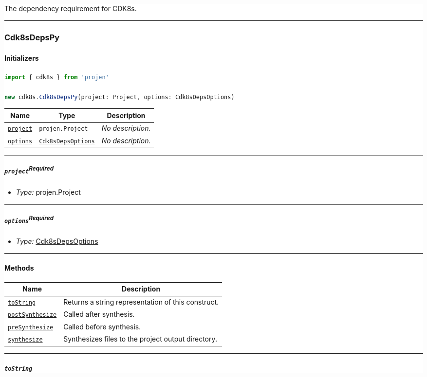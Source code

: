 The dependency requirement for CDK8s.

---


### Cdk8sDepsPy <a name="Cdk8sDepsPy" id="projen.cdk8s.Cdk8sDepsPy"></a>

#### Initializers <a name="Initializers" id="projen.cdk8s.Cdk8sDepsPy.Initializer"></a>

```typescript
import { cdk8s } from 'projen'

new cdk8s.Cdk8sDepsPy(project: Project, options: Cdk8sDepsOptions)
```

| **Name** | **Type** | **Description** |
| --- | --- | --- |
| <code><a href="#projen.cdk8s.Cdk8sDepsPy.Initializer.parameter.project">project</a></code> | <code>projen.Project</code> | *No description.* |
| <code><a href="#projen.cdk8s.Cdk8sDepsPy.Initializer.parameter.options">options</a></code> | <code><a href="#projen.cdk8s.Cdk8sDepsOptions">Cdk8sDepsOptions</a></code> | *No description.* |

---

##### `project`<sup>Required</sup> <a name="project" id="projen.cdk8s.Cdk8sDepsPy.Initializer.parameter.project"></a>

- *Type:* projen.Project

---

##### `options`<sup>Required</sup> <a name="options" id="projen.cdk8s.Cdk8sDepsPy.Initializer.parameter.options"></a>

- *Type:* <a href="#projen.cdk8s.Cdk8sDepsOptions">Cdk8sDepsOptions</a>

---

#### Methods <a name="Methods" id="Methods"></a>

| **Name** | **Description** |
| --- | --- |
| <code><a href="#projen.cdk8s.Cdk8sDepsPy.toString">toString</a></code> | Returns a string representation of this construct. |
| <code><a href="#projen.cdk8s.Cdk8sDepsPy.postSynthesize">postSynthesize</a></code> | Called after synthesis. |
| <code><a href="#projen.cdk8s.Cdk8sDepsPy.preSynthesize">preSynthesize</a></code> | Called before synthesis. |
| <code><a href="#projen.cdk8s.Cdk8sDepsPy.synthesize">synthesize</a></code> | Synthesizes files to the project output directory. |

---

##### `toString` <a name="toString" id="projen.cdk8s.Cdk8sDepsPy.toString"></a>
